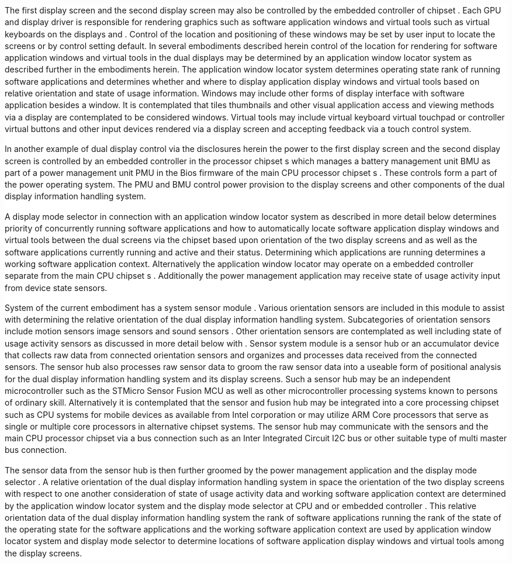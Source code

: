 The first display screen and the second display screen may also be controlled by the embedded controller of chipset . Each GPU and display driver is responsible for rendering graphics such as software application windows and virtual tools such as virtual keyboards on the displays and . Control of the location and positioning of these windows may be set by user input to locate the screens or by control setting default. In several embodiments described herein control of the location for rendering for software application windows and virtual tools in the dual displays may be determined by an application window locator system as described further in the embodiments herein. The application window locator system determines operating state rank of running software applications and determines whether and where to display application display windows and virtual tools based on relative orientation and state of usage information. Windows may include other forms of display interface with software application besides a window. It is contemplated that tiles thumbnails and other visual application access and viewing methods via a display are contemplated to be considered windows. Virtual tools may include virtual keyboard virtual touchpad or controller virtual buttons and other input devices rendered via a display screen and accepting feedback via a touch control system.

In another example of dual display control via the disclosures herein the power to the first display screen and the second display screen is controlled by an embedded controller in the processor chipset s which manages a battery management unit BMU as part of a power management unit PMU in the Bios firmware of the main CPU processor chipset s . These controls form a part of the power operating system. The PMU and BMU control power provision to the display screens and other components of the dual display information handling system.

A display mode selector in connection with an application window locator system as described in more detail below determines priority of concurrently running software applications and how to automatically locate software application display windows and virtual tools between the dual screens via the chipset based upon orientation of the two display screens and as well as the software applications currently running and active and their status. Determining which applications are running determines a working software application context. Alternatively the application window locator may operate on a embedded controller separate from the main CPU chipset s . Additionally the power management application may receive state of usage activity input from device state sensors.

System of the current embodiment has a system sensor module . Various orientation sensors are included in this module to assist with determining the relative orientation of the dual display information handling system. Subcategories of orientation sensors include motion sensors image sensors and sound sensors . Other orientation sensors are contemplated as well including state of usage activity sensors as discussed in more detail below with . Sensor system module is a sensor hub or an accumulator device that collects raw data from connected orientation sensors and organizes and processes data received from the connected sensors. The sensor hub also processes raw sensor data to groom the raw sensor data into a useable form of positional analysis for the dual display information handling system and its display screens. Such a sensor hub may be an independent microcontroller such as the STMicro Sensor Fusion MCU as well as other microcontroller processing systems known to persons of ordinary skill. Alternatively it is contemplated that the sensor and fusion hub may be integrated into a core processing chipset such as CPU systems for mobile devices as available from Intel corporation or may utilize ARM Core processors that serve as single or multiple core processors in alternative chipset systems. The sensor hub may communicate with the sensors and the main CPU processor chipset via a bus connection such as an Inter Integrated Circuit I2C bus or other suitable type of multi master bus connection.

The sensor data from the sensor hub is then further groomed by the power management application and the display mode selector . A relative orientation of the dual display information handling system in space the orientation of the two display screens with respect to one another consideration of state of usage activity data and working software application context are determined by the application window locator system and the display mode selector at CPU and or embedded controller . This relative orientation data of the dual display information handling system the rank of software applications running the rank of the state of the operating state for the software applications and the working software application context are used by application window locator system and display mode selector to determine locations of software application display windows and virtual tools among the display screens.
